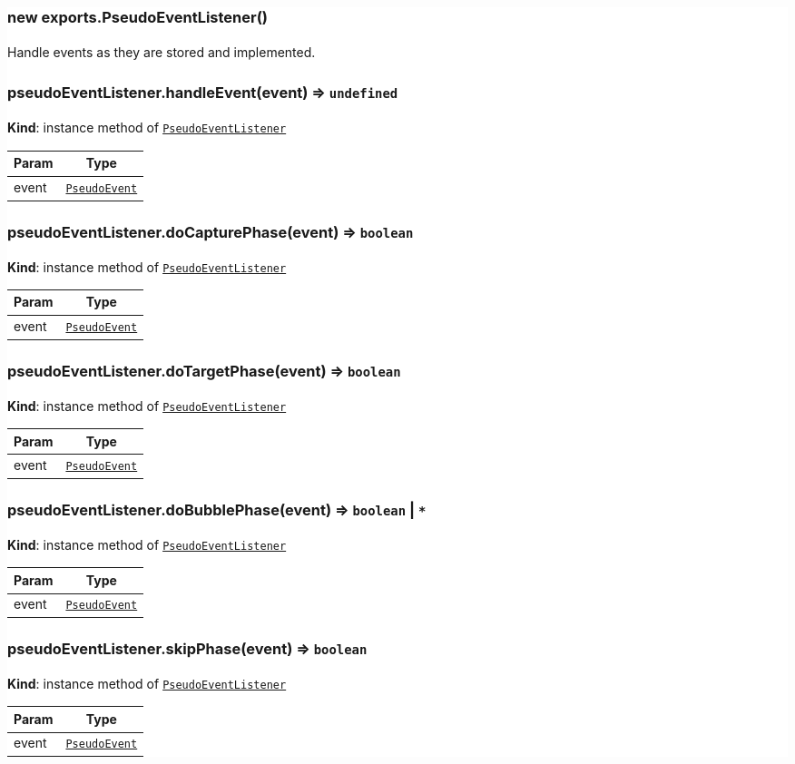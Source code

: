 <a name="new_PseudoEventListener_new"></a>

### new exports.PseudoEventListener()
Handle events as they are stored and implemented.

<a name="PseudoEventListener+handleEvent"></a>

### pseudoEventListener.handleEvent(event) ⇒ <code>undefined</code>
**Kind**: instance method of [<code>PseudoEventListener</code>](#PseudoEventListener)  

| Param | Type |
| --- | --- |
| event | [<code>PseudoEvent</code>](#PseudoEvent) | 

<a name="PseudoEventListener+doCapturePhase"></a>

### pseudoEventListener.doCapturePhase(event) ⇒ <code>boolean</code>
**Kind**: instance method of [<code>PseudoEventListener</code>](#PseudoEventListener)  

| Param | Type |
| --- | --- |
| event | [<code>PseudoEvent</code>](#PseudoEvent) | 

<a name="PseudoEventListener+doTargetPhase"></a>

### pseudoEventListener.doTargetPhase(event) ⇒ <code>boolean</code>
**Kind**: instance method of [<code>PseudoEventListener</code>](#PseudoEventListener)  

| Param | Type |
| --- | --- |
| event | [<code>PseudoEvent</code>](#PseudoEvent) | 

<a name="PseudoEventListener+doBubblePhase"></a>

### pseudoEventListener.doBubblePhase(event) ⇒ <code>boolean</code> \| <code>\*</code>
**Kind**: instance method of [<code>PseudoEventListener</code>](#PseudoEventListener)  

| Param | Type |
| --- | --- |
| event | [<code>PseudoEvent</code>](#PseudoEvent) | 

<a name="PseudoEventListener+skipPhase"></a>

### pseudoEventListener.skipPhase(event) ⇒ <code>boolean</code>
**Kind**: instance method of [<code>PseudoEventListener</code>](#PseudoEventListener)  

| Param | Type |
| --- | --- |
| event | [<code>PseudoEvent</code>](#PseudoEvent) | 

